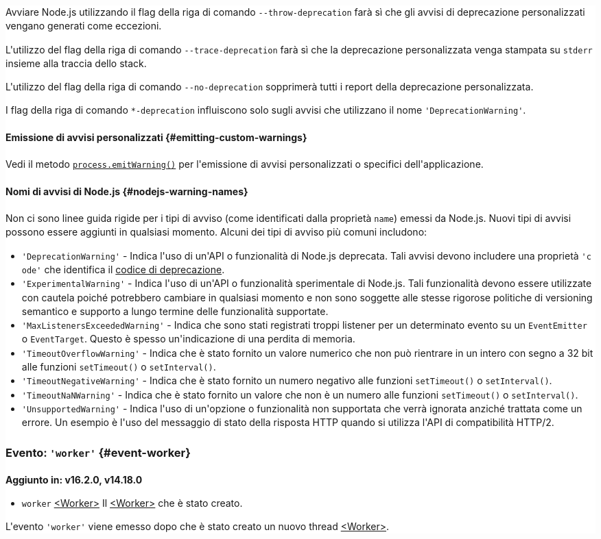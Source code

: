 Avviare Node.js utilizzando il flag della riga di comando `--throw-deprecation` farà sì che gli avvisi di deprecazione personalizzati vengano generati come eccezioni.

L'utilizzo del flag della riga di comando `--trace-deprecation` farà sì che la deprecazione personalizzata venga stampata su `stderr` insieme alla traccia dello stack.

L'utilizzo del flag della riga di comando `--no-deprecation` sopprimerà tutti i report della deprecazione personalizzata.

I flag della riga di comando `*-deprecation` influiscono solo sugli avvisi che utilizzano il nome `'DeprecationWarning'`.


#### Emissione di avvisi personalizzati {#emitting-custom-warnings}

Vedi il metodo [`process.emitWarning()`](/it/nodejs/api/process#processemitwarningwarning-type-code-ctor) per l'emissione di avvisi personalizzati o specifici dell'applicazione.

#### Nomi di avvisi di Node.js {#nodejs-warning-names}

Non ci sono linee guida rigide per i tipi di avviso (come identificati dalla proprietà `name`) emessi da Node.js. Nuovi tipi di avvisi possono essere aggiunti in qualsiasi momento. Alcuni dei tipi di avviso più comuni includono:

- `'DeprecationWarning'` - Indica l'uso di un'API o funzionalità di Node.js deprecata. Tali avvisi devono includere una proprietà `'code'` che identifica il [codice di deprecazione](/it/nodejs/api/deprecations).
- `'ExperimentalWarning'` - Indica l'uso di un'API o funzionalità sperimentale di Node.js. Tali funzionalità devono essere utilizzate con cautela poiché potrebbero cambiare in qualsiasi momento e non sono soggette alle stesse rigorose politiche di versioning semantico e supporto a lungo termine delle funzionalità supportate.
- `'MaxListenersExceededWarning'` - Indica che sono stati registrati troppi listener per un determinato evento su un `EventEmitter` o `EventTarget`. Questo è spesso un'indicazione di una perdita di memoria.
- `'TimeoutOverflowWarning'` - Indica che è stato fornito un valore numerico che non può rientrare in un intero con segno a 32 bit alle funzioni `setTimeout()` o `setInterval()`.
- `'TimeoutNegativeWarning'` - Indica che è stato fornito un numero negativo alle funzioni `setTimeout()` o `setInterval()`.
- `'TimeoutNaNWarning'` - Indica che è stato fornito un valore che non è un numero alle funzioni `setTimeout()` o `setInterval()`.
- `'UnsupportedWarning'` - Indica l'uso di un'opzione o funzionalità non supportata che verrà ignorata anziché trattata come un errore. Un esempio è l'uso del messaggio di stato della risposta HTTP quando si utilizza l'API di compatibilità HTTP/2.

### Evento: `'worker'` {#event-worker}

**Aggiunto in: v16.2.0, v14.18.0**

- `worker` [\<Worker\>](/it/nodejs/api/worker_threads#class-worker) Il [\<Worker\>](/it/nodejs/api/worker_threads#class-worker) che è stato creato.

L'evento `'worker'` viene emesso dopo che è stato creato un nuovo thread [\<Worker\>](/it/nodejs/api/worker_threads#class-worker).

